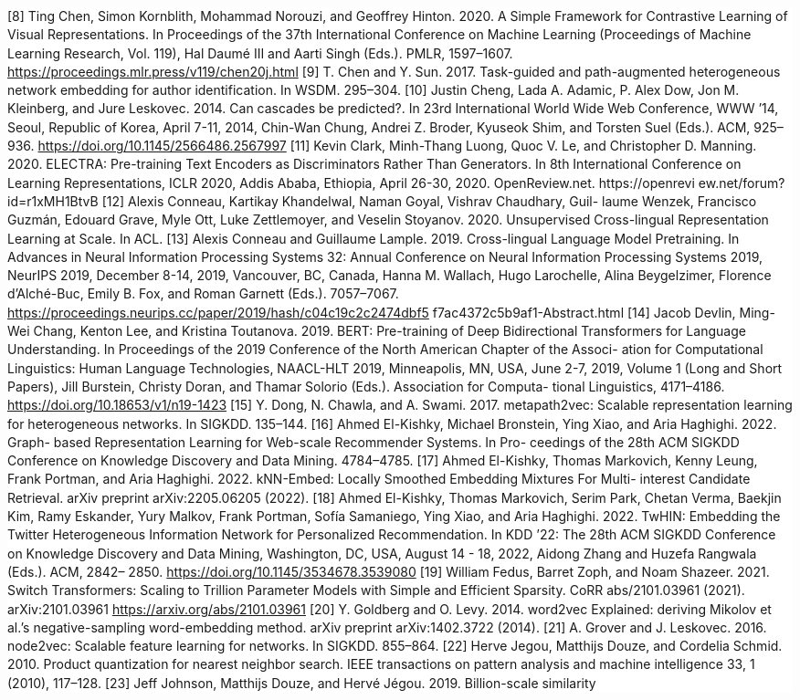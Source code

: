[8] Ting Chen, Simon Kornblith, Mohammad Norouzi, and Geoffrey Hinton. 2020.
A Simple Framework for Contrastive Learning of Visual Representations. In
Proceedings of the 37th International Conference on Machine Learning (Proceedings
of Machine Learning Research, Vol. 119), Hal Daumé III and Aarti Singh (Eds.).
PMLR, 1597–1607. https://proceedings.mlr.press/v119/chen20j.html
[9] T. Chen and Y. Sun. 2017. Task-guided and path-augmented heterogeneous
network embedding for author identification. In WSDM. 295–304.
[10] Justin Cheng, Lada A. Adamic, P. Alex Dow, Jon M. Kleinberg, and Jure Leskovec.
2014.
Can cascades be predicted?. In 23rd International World Wide Web
Conference, WWW ’14, Seoul, Republic of Korea, April 7-11, 2014, Chin-Wan
Chung, Andrei Z. Broder, Kyuseok Shim, and Torsten Suel (Eds.). ACM, 925–936.
https://doi.org/10.1145/2566486.2567997
[11] Kevin Clark, Minh-Thang Luong, Quoc V. Le, and Christopher D. Manning.
2020. ELECTRA: Pre-training Text Encoders as Discriminators Rather Than
Generators. In 8th International Conference on Learning Representations, ICLR
2020, Addis Ababa, Ethiopia, April 26-30, 2020. OpenReview.net. https://openrevi
ew.net/forum?id=r1xMH1BtvB
[12] Alexis Conneau, Kartikay Khandelwal, Naman Goyal, Vishrav Chaudhary, Guil-
laume Wenzek, Francisco Guzmán, Edouard Grave, Myle Ott, Luke Zettlemoyer,
and Veselin Stoyanov. 2020. Unsupervised Cross-lingual Representation Learning
at Scale. In ACL.
[13] Alexis Conneau and Guillaume Lample. 2019. Cross-lingual Language Model
Pretraining. In Advances in Neural Information Processing Systems 32: Annual
Conference on Neural Information Processing Systems 2019, NeurIPS 2019, December
8-14, 2019, Vancouver, BC, Canada, Hanna M. Wallach, Hugo Larochelle, Alina
Beygelzimer, Florence d’Alché-Buc, Emily B. Fox, and Roman Garnett (Eds.).
7057–7067. https://proceedings.neurips.cc/paper/2019/hash/c04c19c2c2474dbf5
f7ac4372c5b9af1-Abstract.html
[14] Jacob Devlin, Ming-Wei Chang, Kenton Lee, and Kristina Toutanova. 2019. BERT:
Pre-training of Deep Bidirectional Transformers for Language Understanding.
In Proceedings of the 2019 Conference of the North American Chapter of the Associ-
ation for Computational Linguistics: Human Language Technologies, NAACL-HLT
2019, Minneapolis, MN, USA, June 2-7, 2019, Volume 1 (Long and Short Papers), Jill
Burstein, Christy Doran, and Thamar Solorio (Eds.). Association for Computa-
tional Linguistics, 4171–4186. https://doi.org/10.18653/v1/n19-1423
[15] Y. Dong, N. Chawla, and A. Swami. 2017. metapath2vec: Scalable representation
learning for heterogeneous networks. In SIGKDD. 135–144.
[16] Ahmed El-Kishky, Michael Bronstein, Ying Xiao, and Aria Haghighi. 2022. Graph-
based Representation Learning for Web-scale Recommender Systems. In Pro-
ceedings of the 28th ACM SIGKDD Conference on Knowledge Discovery and Data
Mining. 4784–4785.
[17] Ahmed El-Kishky, Thomas Markovich, Kenny Leung, Frank Portman, and Aria
Haghighi. 2022. kNN-Embed: Locally Smoothed Embedding Mixtures For Multi-
interest Candidate Retrieval. arXiv preprint arXiv:2205.06205 (2022).
[18] Ahmed El-Kishky, Thomas Markovich, Serim Park, Chetan Verma, Baekjin Kim,
Ramy Eskander, Yury Malkov, Frank Portman, Sofía Samaniego, Ying Xiao, and
Aria Haghighi. 2022. TwHIN: Embedding the Twitter Heterogeneous Information
Network for Personalized Recommendation. In KDD ’22: The 28th ACM SIGKDD
Conference on Knowledge Discovery and Data Mining, Washington, DC, USA,
August 14 - 18, 2022, Aidong Zhang and Huzefa Rangwala (Eds.). ACM, 2842–
2850. https://doi.org/10.1145/3534678.3539080
[19] William Fedus, Barret Zoph, and Noam Shazeer. 2021. Switch Transformers:
Scaling to Trillion Parameter Models with Simple and Efficient Sparsity. CoRR
abs/2101.03961 (2021). arXiv:2101.03961 https://arxiv.org/abs/2101.03961
[20] Y. Goldberg and O. Levy. 2014. word2vec Explained: deriving Mikolov et al.’s
negative-sampling word-embedding method. arXiv preprint arXiv:1402.3722
(2014).
[21] A. Grover and J. Leskovec. 2016. node2vec: Scalable feature learning for networks.
In SIGKDD. 855–864.
[22] Herve Jegou, Matthijs Douze, and Cordelia Schmid. 2010. Product quantization
for nearest neighbor search. IEEE transactions on pattern analysis and machine
intelligence 33, 1 (2010), 117–128.
[23] Jeff Johnson, Matthijs Douze, and Hervé Jégou. 2019. Billion-scale similarity